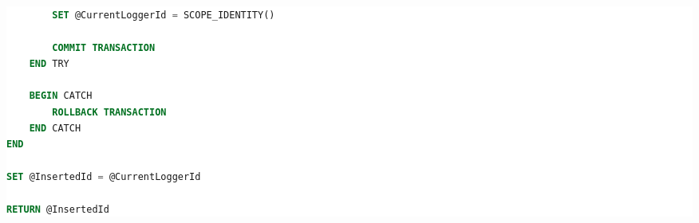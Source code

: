 ```SQL
		SET @CurrentLoggerId = SCOPE_IDENTITY()

		COMMIT TRANSACTION
	END TRY

	BEGIN CATCH
		ROLLBACK TRANSACTION
	END CATCH
END

SET @InsertedId = @CurrentLoggerId

RETURN @InsertedId
```
